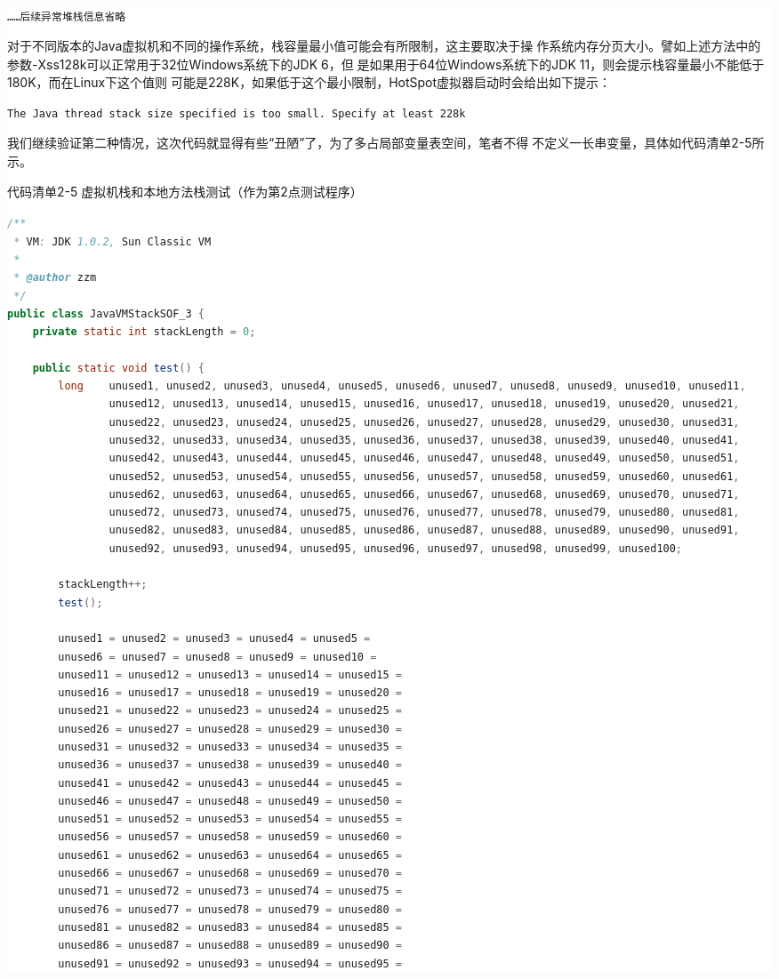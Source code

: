 ```
……后续异常堆栈信息省略
```
对于不同版本的Java虚拟机和不同的操作系统，栈容量最小值可能会有所限制，这主要取决于操 作系统内存分页大小。譬如上述方法中的参数-Xss128k可以正常用于32位Windows系统下的JDK 6，但 是如果用于64位Windows系统下的JDK 11，则会提示栈容量最小不能低于180K，而在Linux下这个值则 可能是228K，如果低于这个最小限制，HotSpot虚拟器启动时会给出如下提示：
```
The Java thread stack size specified is too small. Specify at least 228k
```

我们继续验证第二种情况，这次代码就显得有些“丑陋”了，为了多占局部变量表空间，笔者不得 不定义一长串变量，具体如代码清单2-5所示。

代码清单2-5 虚拟机栈和本地方法栈测试（作为第2点测试程序）

```java
/**
 * VM: JDK 1.0.2, Sun Classic VM
 *
 * @author zzm
 */
public class JavaVMStackSOF_3 {
    private static int stackLength = 0;

    public static void test() {
        long    unused1, unused2, unused3, unused4, unused5, unused6, unused7, unused8, unused9, unused10, unused11,
                unused12, unused13, unused14, unused15, unused16, unused17, unused18, unused19, unused20, unused21,
                unused22, unused23, unused24, unused25, unused26, unused27, unused28, unused29, unused30, unused31,
                unused32, unused33, unused34, unused35, unused36, unused37, unused38, unused39, unused40, unused41,
                unused42, unused43, unused44, unused45, unused46, unused47, unused48, unused49, unused50, unused51,
                unused52, unused53, unused54, unused55, unused56, unused57, unused58, unused59, unused60, unused61,
                unused62, unused63, unused64, unused65, unused66, unused67, unused68, unused69, unused70, unused71,
                unused72, unused73, unused74, unused75, unused76, unused77, unused78, unused79, unused80, unused81,
                unused82, unused83, unused84, unused85, unused86, unused87, unused88, unused89, unused90, unused91,
                unused92, unused93, unused94, unused95, unused96, unused97, unused98, unused99, unused100;

        stackLength++;
        test();

        unused1 = unused2 = unused3 = unused4 = unused5 =
        unused6 = unused7 = unused8 = unused9 = unused10 = 
        unused11 = unused12 = unused13 = unused14 = unused15 =
        unused16 = unused17 = unused18 = unused19 = unused20 = 
        unused21 = unused22 = unused23 = unused24 = unused25 = 
        unused26 = unused27 = unused28 = unused29 = unused30 =
        unused31 = unused32 = unused33 = unused34 = unused35 = 
        unused36 = unused37 = unused38 = unused39 = unused40 = 
        unused41 = unused42 = unused43 = unused44 = unused45 = 
        unused46 = unused47 = unused48 = unused49 = unused50 = 
        unused51 = unused52 = unused53 = unused54 = unused55 = 
        unused56 = unused57 = unused58 = unused59 = unused60 = 
        unused61 = unused62 = unused63 = unused64 = unused65 = 
        unused66 = unused67 = unused68 = unused69 = unused70 = 
        unused71 = unused72 = unused73 = unused74 = unused75 = 
        unused76 = unused77 = unused78 = unused79 = unused80 = 
        unused81 = unused82 = unused83 = unused84 = unused85 = 
        unused86 = unused87 = unused88 = unused89 = unused90 = 
        unused91 = unused92 = unused93 = unused94 = unused95 = 
```